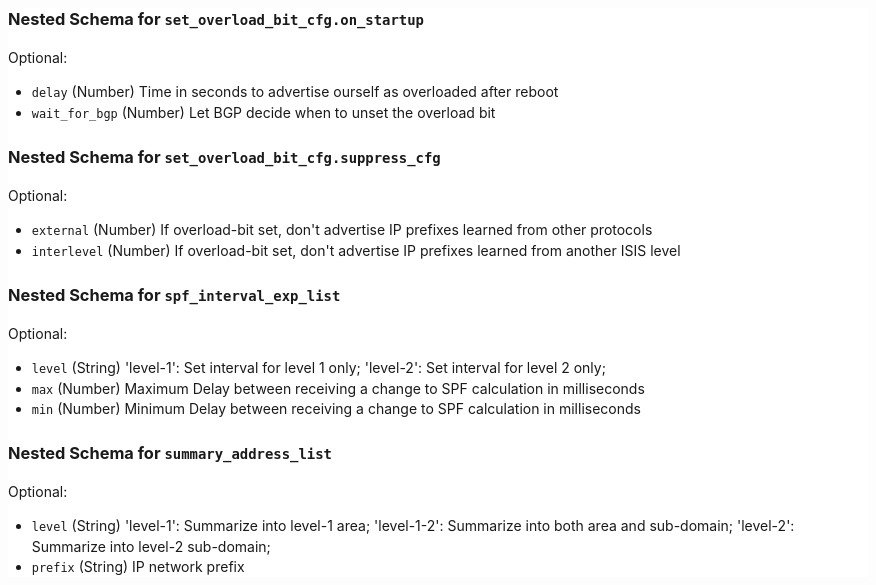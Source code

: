 <a id="nestedblock--set_overload_bit_cfg--on_startup"></a>
### Nested Schema for `set_overload_bit_cfg.on_startup`

Optional:

- `delay` (Number) Time in seconds to advertise ourself as overloaded after reboot
- `wait_for_bgp` (Number) Let BGP decide when to unset the overload bit


<a id="nestedblock--set_overload_bit_cfg--suppress_cfg"></a>
### Nested Schema for `set_overload_bit_cfg.suppress_cfg`

Optional:

- `external` (Number) If overload-bit set, don't advertise IP prefixes learned from other protocols
- `interlevel` (Number) If overload-bit set, don't advertise IP prefixes learned from another ISIS level



<a id="nestedblock--spf_interval_exp_list"></a>
### Nested Schema for `spf_interval_exp_list`

Optional:

- `level` (String) 'level-1': Set interval for level 1 only; 'level-2': Set interval for level 2 only;
- `max` (Number) Maximum Delay between receiving a change to SPF calculation in milliseconds
- `min` (Number) Minimum Delay between receiving a change to SPF calculation in milliseconds


<a id="nestedblock--summary_address_list"></a>
### Nested Schema for `summary_address_list`

Optional:

- `level` (String) 'level-1': Summarize into level-1 area; 'level-1-2': Summarize into both area and sub-domain; 'level-2': Summarize into level-2 sub-domain;
- `prefix` (String) IP network prefix


